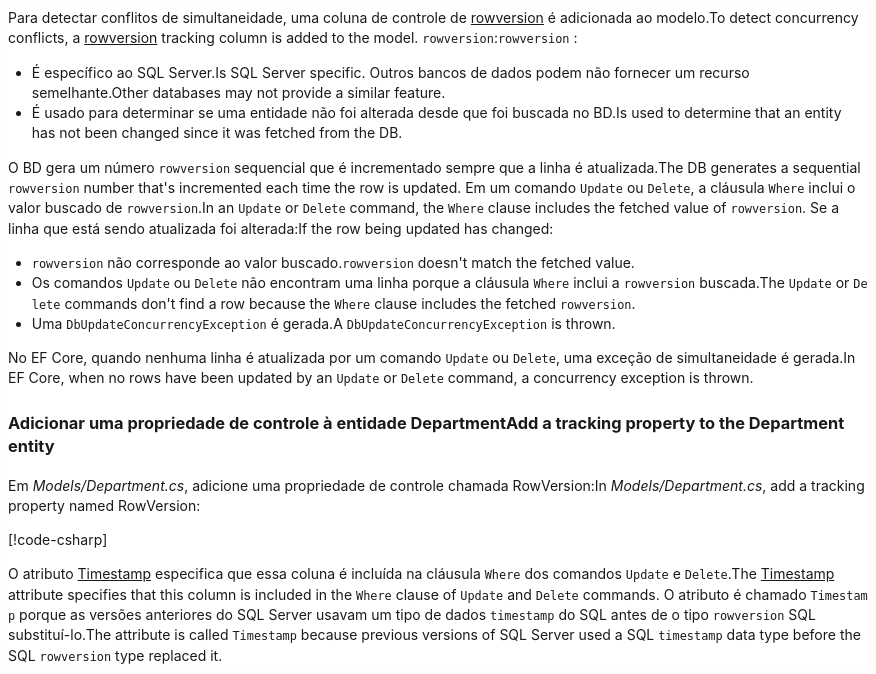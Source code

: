 <span data-ttu-id="ea5a6-381">Para detectar conflitos de simultaneidade, uma coluna de controle de [rowversion](/sql/t-sql/data-types/rowversion-transact-sql) é adicionada ao modelo.</span><span class="sxs-lookup"><span data-stu-id="ea5a6-381">To detect concurrency conflicts, a [rowversion](/sql/t-sql/data-types/rowversion-transact-sql) tracking column is added to the model.</span></span>  <span data-ttu-id="ea5a6-382">`rowversion`:</span><span class="sxs-lookup"><span data-stu-id="ea5a6-382">`rowversion` :</span></span>

* <span data-ttu-id="ea5a6-383">É específico ao SQL Server.</span><span class="sxs-lookup"><span data-stu-id="ea5a6-383">Is SQL Server specific.</span></span> <span data-ttu-id="ea5a6-384">Outros bancos de dados podem não fornecer um recurso semelhante.</span><span class="sxs-lookup"><span data-stu-id="ea5a6-384">Other databases may not provide a similar feature.</span></span>
* <span data-ttu-id="ea5a6-385">É usado para determinar se uma entidade não foi alterada desde que foi buscada no BD.</span><span class="sxs-lookup"><span data-stu-id="ea5a6-385">Is used to determine that an entity has not been changed since it was fetched from the DB.</span></span> 

<span data-ttu-id="ea5a6-386">O BD gera um número `rowversion` sequencial que é incrementado sempre que a linha é atualizada.</span><span class="sxs-lookup"><span data-stu-id="ea5a6-386">The DB generates a sequential `rowversion` number that's incremented each time the row is updated.</span></span> <span data-ttu-id="ea5a6-387">Em um comando `Update` ou `Delete`, a cláusula `Where` inclui o valor buscado de `rowversion`.</span><span class="sxs-lookup"><span data-stu-id="ea5a6-387">In an `Update` or `Delete` command, the `Where` clause includes the fetched value of `rowversion`.</span></span> <span data-ttu-id="ea5a6-388">Se a linha que está sendo atualizada foi alterada:</span><span class="sxs-lookup"><span data-stu-id="ea5a6-388">If the row being updated has changed:</span></span>

* <span data-ttu-id="ea5a6-389">`rowversion` não corresponde ao valor buscado.</span><span class="sxs-lookup"><span data-stu-id="ea5a6-389">`rowversion` doesn't match the fetched value.</span></span>
* <span data-ttu-id="ea5a6-390">Os comandos `Update` ou `Delete` não encontram uma linha porque a cláusula `Where` inclui a `rowversion` buscada.</span><span class="sxs-lookup"><span data-stu-id="ea5a6-390">The `Update` or `Delete` commands don't find a row because the `Where` clause includes the fetched `rowversion`.</span></span>
* <span data-ttu-id="ea5a6-391">Uma `DbUpdateConcurrencyException` é gerada.</span><span class="sxs-lookup"><span data-stu-id="ea5a6-391">A `DbUpdateConcurrencyException` is thrown.</span></span>

<span data-ttu-id="ea5a6-392">No EF Core, quando nenhuma linha é atualizada por um comando `Update` ou `Delete`, uma exceção de simultaneidade é gerada.</span><span class="sxs-lookup"><span data-stu-id="ea5a6-392">In EF Core, when no rows have been updated by an `Update` or `Delete` command, a concurrency exception is thrown.</span></span>

### <a name="add-a-tracking-property-to-the-department-entity"></a><span data-ttu-id="ea5a6-393">Adicionar uma propriedade de controle à entidade Department</span><span class="sxs-lookup"><span data-stu-id="ea5a6-393">Add a tracking property to the Department entity</span></span>

<span data-ttu-id="ea5a6-394">Em *Models/Department.cs*, adicione uma propriedade de controle chamada RowVersion:</span><span class="sxs-lookup"><span data-stu-id="ea5a6-394">In *Models/Department.cs*, add a tracking property named RowVersion:</span></span>

[!code-csharp[](intro/samples/cu/Models/Department.cs?name=snippet_Final&highlight=26,27)]

<span data-ttu-id="ea5a6-395">O atributo [Timestamp](/dotnet/api/system.componentmodel.dataannotations.timestampattribute) especifica que essa coluna é incluída na cláusula `Where` dos comandos `Update` e `Delete`.</span><span class="sxs-lookup"><span data-stu-id="ea5a6-395">The [Timestamp](/dotnet/api/system.componentmodel.dataannotations.timestampattribute) attribute specifies that this column is included in the `Where` clause of `Update` and `Delete` commands.</span></span> <span data-ttu-id="ea5a6-396">O atributo é chamado `Timestamp` porque as versões anteriores do SQL Server usavam um tipo de dados `timestamp` do SQL antes de o tipo `rowversion` SQL substituí-lo.</span><span class="sxs-lookup"><span data-stu-id="ea5a6-396">The attribute is called `Timestamp` because previous versions of SQL Server used a SQL `timestamp` data type before the SQL `rowversion` type replaced it.</span></span>
